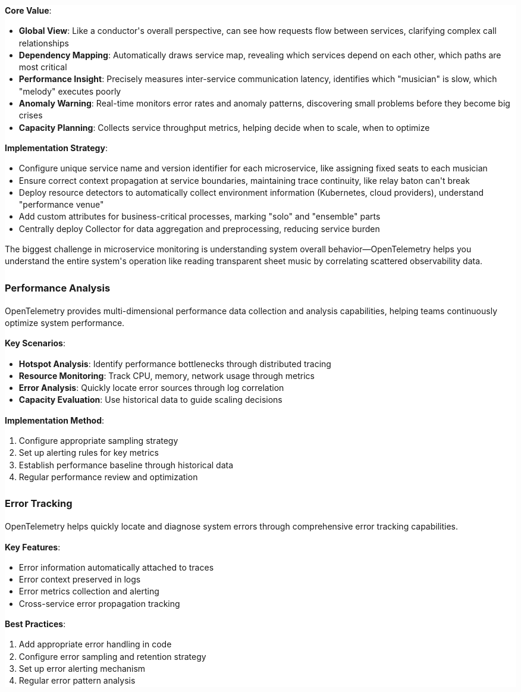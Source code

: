 **Core Value**:
- **Global View**: Like a conductor's overall perspective, can see how requests flow between services, clarifying complex call relationships
- **Dependency Mapping**: Automatically draws service map, revealing which services depend on each other, which paths are most critical
- **Performance Insight**: Precisely measures inter-service communication latency, identifies which "musician" is slow, which "melody" executes poorly
- **Anomaly Warning**: Real-time monitors error rates and anomaly patterns, discovering small problems before they become big crises
- **Capacity Planning**: Collects service throughput metrics, helping decide when to scale, when to optimize

**Implementation Strategy**:
- Configure unique service name and version identifier for each microservice, like assigning fixed seats to each musician
- Ensure correct context propagation at service boundaries, maintaining trace continuity, like relay baton can't break
- Deploy resource detectors to automatically collect environment information (Kubernetes, cloud providers), understand "performance venue"
- Add custom attributes for business-critical processes, marking "solo" and "ensemble" parts
- Centrally deploy Collector for data aggregation and preprocessing, reducing service burden

The biggest challenge in microservice monitoring is understanding system overall behavior—OpenTelemetry helps you understand the entire system's operation like reading transparent sheet music by correlating scattered observability data.

### Performance Analysis
OpenTelemetry provides multi-dimensional performance data collection and analysis capabilities, helping teams continuously optimize system performance.

**Key Scenarios**:
- **Hotspot Analysis**: Identify performance bottlenecks through distributed tracing
- **Resource Monitoring**: Track CPU, memory, network usage through metrics
- **Error Analysis**: Quickly locate error sources through log correlation
- **Capacity Evaluation**: Use historical data to guide scaling decisions

**Implementation Method**:
1. Configure appropriate sampling strategy
2. Set up alerting rules for key metrics
3. Establish performance baseline through historical data
4. Regular performance review and optimization

### Error Tracking
OpenTelemetry helps quickly locate and diagnose system errors through comprehensive error tracking capabilities.

**Key Features**:
- Error information automatically attached to traces
- Error context preserved in logs
- Error metrics collection and alerting
- Cross-service error propagation tracking

**Best Practices**:
1. Add appropriate error handling in code
2. Configure error sampling and retention strategy
3. Set up error alerting mechanism
4. Regular error pattern analysis
